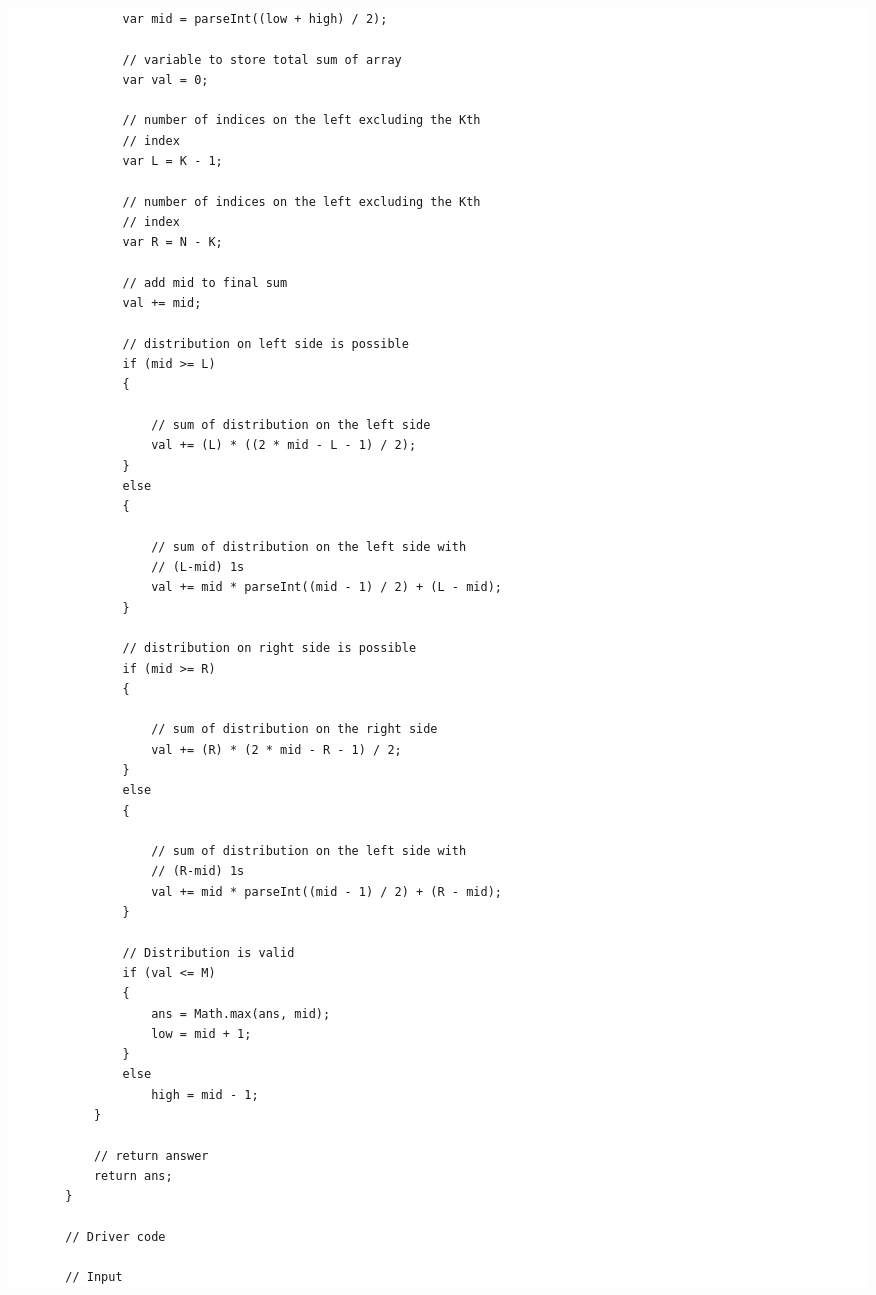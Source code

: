 ```
                var mid = parseInt((low + high) / 2);

                // variable to store total sum of array
                var val = 0;

                // number of indices on the left excluding the Kth
                // index
                var L = K - 1;

                // number of indices on the left excluding the Kth
                // index
                var R = N - K;

                // add mid to final sum
                val += mid;

                // distribution on left side is possible
                if (mid >= L)
                {

                    // sum of distribution on the left side
                    val += (L) * ((2 * mid - L - 1) / 2);
                }
                else
                {

                    // sum of distribution on the left side with
                    // (L-mid) 1s
                    val += mid * parseInt((mid - 1) / 2) + (L - mid);
                }

                // distribution on right side is possible
                if (mid >= R)
                {

                    // sum of distribution on the right side
                    val += (R) * (2 * mid - R - 1) / 2;
                }
                else
                {

                    // sum of distribution on the left side with
                    // (R-mid) 1s
                    val += mid * parseInt((mid - 1) / 2) + (R - mid);
                }

                // Distribution is valid
                if (val <= M)
                {
                    ans = Math.max(ans, mid);
                    low = mid + 1;
                }
                else
                    high = mid - 1;
            }

            // return answer
            return ans;
        }

        // Driver code

        // Input
```